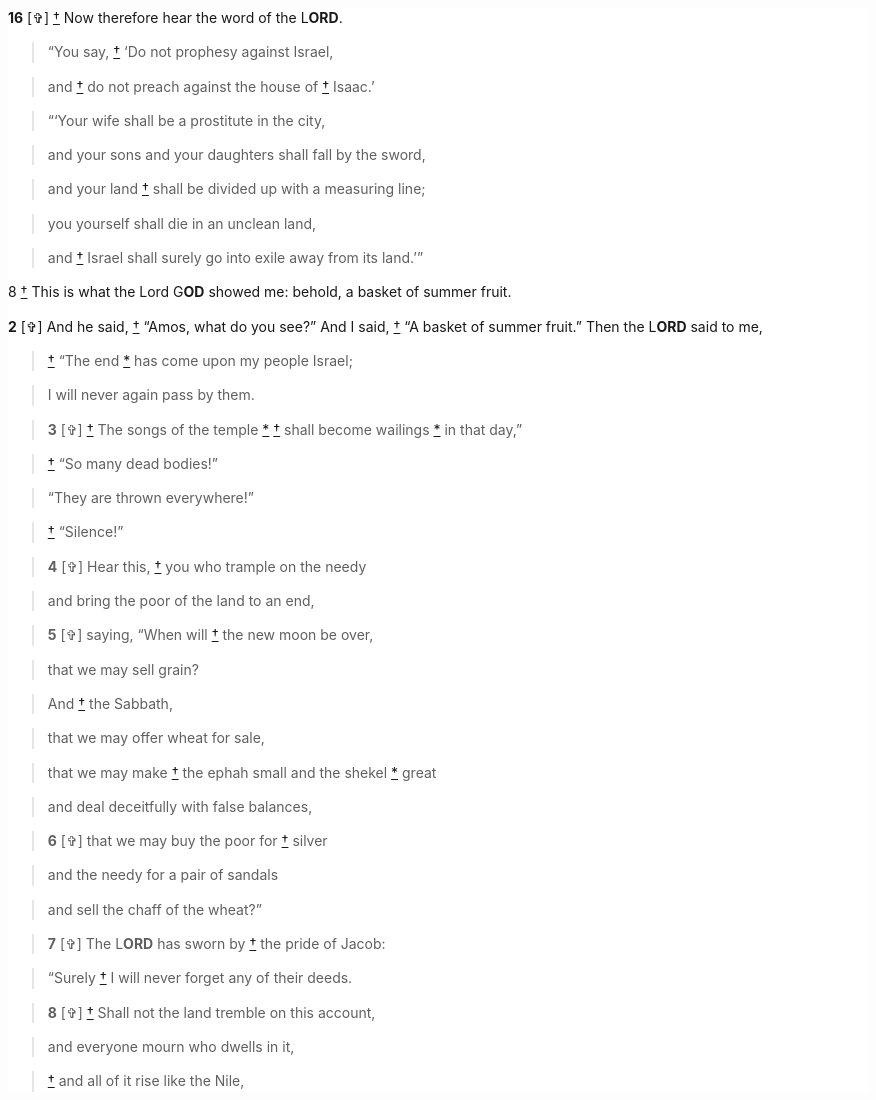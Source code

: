 **16** [✞] [†](#Amtext_EFN229) Now therefore hear the word of the L**ORD**.

> “You say, [†](#Amtext_EFN230) ‘Do not prophesy against Israel,

  > and [†](#Amtext_EFN231) do not preach against the house of [†](#Amtext_EFN232) Isaac.’

> “‘Your wife shall be a prostitute in the city,

  > and your sons and your daughters shall fall by the sword,

  > and your land [†](#Amtext_EFN234) shall be divided up with a measuring line;

> you yourself shall die in an unclean land,

  > and [†](#Amtext_EFN235) Israel shall surely go into exile away from its land.’”

8 [†](#Amtext_EFN236) This is what the Lord G**OD** showed me: behold, a basket of summer fruit.

**2** [✞] And he said, [†](#Amtext_EFN237) “Amos, what do you see?” And I said, [†](#Amtext_EFN238) “A basket of summer fruit.” Then the L**ORD** said to me,

> [†](#Amtext_EFN239) “The end [*](#Am_NC20) has come upon my people Israel;

  > I will never again pass by them.

> **3** [✞] [†](#Amtext_EFN240) The songs of the temple [*](#Am_NC21) [†](#Amtext_EFN241) shall become wailings [*](#Am_NC22) in that day,”

> [†](#Amtext_EFN242) “So many dead bodies!”

> “They are thrown everywhere!”

> [†](#Amtext_EFN243) “Silence!”

> **4** [✞] Hear this, [†](#Amtext_EFN244) you who trample on the needy

  > and bring the poor of the land to an end,

> **5** [✞] saying, “When will [†](#Amtext_EFN245) the new moon be over,

  > that we may sell grain?

> And [†](#Amtext_EFN246) the Sabbath,

  > that we may offer wheat for sale,

> that we may make [†](#Amtext_EFN247) the ephah small and the shekel [*](#Am_NC23) great

  > and deal deceitfully with false balances,

> **6** [✞] that we may buy the poor for [†](#Amtext_EFN248) silver

  > and the needy for a pair of sandals

  > and sell the chaff of the wheat?”

> **7** [✞] The L**ORD** has sworn by [†](#Amtext_EFN249) the pride of Jacob:

> “Surely [†](#Amtext_EFN250) I will never forget any of their deeds.

> **8** [✞] [†](#Amtext_EFN251) Shall not the land tremble on this account,

  > and everyone mourn who dwells in it,

> [†](#Amtext_EFN252) and all of it rise like the Nile,
